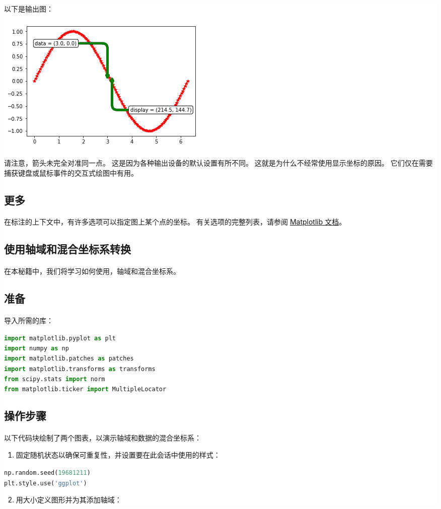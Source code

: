 以下是输出图：

![](img/09bb9c48-1ac3-4687-888f-6e07006f3f8f.png)

请注意，箭头未完全对准同一点。 这是因为各种输出设备的默认设置有所不同。 这就是为什么不经常使用显示坐标的原因。 它们仅在需要捕获键盘或鼠标事件的交互式绘图中有用。

## 更多

在标注的上下文中，有许多选项可以指定图上某个点的坐标。 有关选项的完整列表，请参阅 [Matplotlib 文档](https://matplotlib.org/api/_as_gen/matplotlib.axes.Axes.annotate.html)。

## 使用轴域和混合坐标系转换

在本秘籍中，我们将学习如何使用，轴域和混合坐标系。

## 准备

导入所需的库：

```py
import matplotlib.pyplot as plt
import numpy as np
import matplotlib.patches as patches
import matplotlib.transforms as transforms
from scipy.stats import norm
from matplotlib.ticker import MultipleLocator
```

## 操作步骤

以下代码块绘制了两个图表，以演示轴域和数据的混合坐标系：

1.  固定随机状态以确保可重复性，并设置要在此会话中使用的样式：

```py
np.random.seed(19681211)
plt.style.use('ggplot')
```

2.  用大小定义图形并为其添加轴域：

